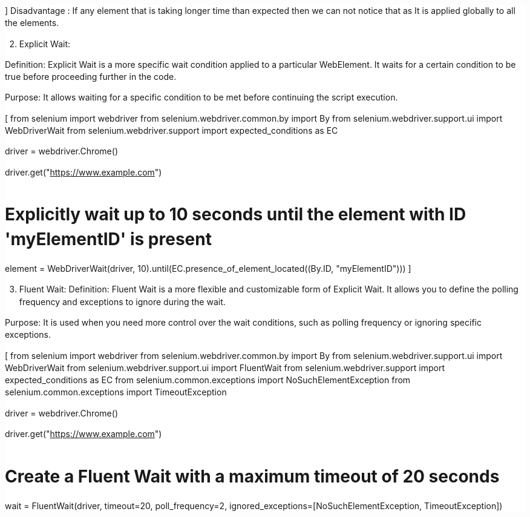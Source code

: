 ]
Disadvantage : If any element that is taking longer time than expected then we can not notice that as It is applied globally to all the elements.

2. Explicit Wait:

Definition:
Explicit Wait is a more specific wait condition applied to a particular WebElement. 
It waits for a certain condition to be true before proceeding further in the code.

Purpose:
It allows waiting for a specific condition to be met before continuing the script execution.

[
from selenium import webdriver
from selenium.webdriver.common.by import By
from selenium.webdriver.support.ui import WebDriverWait
from selenium.webdriver.support import expected_conditions as EC

driver = webdriver.Chrome()

driver.get("https://www.example.com")

# Explicitly wait up to 10 seconds until the element with ID 'myElementID' is present
element = WebDriverWait(driver, 10).until(EC.presence_of_element_located((By.ID, "myElementID")))
]

3. Fluent Wait:
Definition:
Fluent Wait is a more flexible and customizable form of Explicit Wait. 
It allows you to define the polling frequency and exceptions to ignore during the wait.

Purpose:
It is used when you need more control over the wait conditions, such as polling frequency or ignoring specific exceptions.

[
from selenium import webdriver
from selenium.webdriver.common.by import By
from selenium.webdriver.support.ui import WebDriverWait
from selenium.webdriver.support.ui import FluentWait
from selenium.webdriver.support import expected_conditions as EC
from selenium.common.exceptions import NoSuchElementException
from selenium.common.exceptions import TimeoutException

driver = webdriver.Chrome()

driver.get("https://www.example.com")

# Create a Fluent Wait with a maximum timeout of 20 seconds
wait = FluentWait(driver, timeout=20, poll_frequency=2, ignored_exceptions=[NoSuchElementException, TimeoutException])
